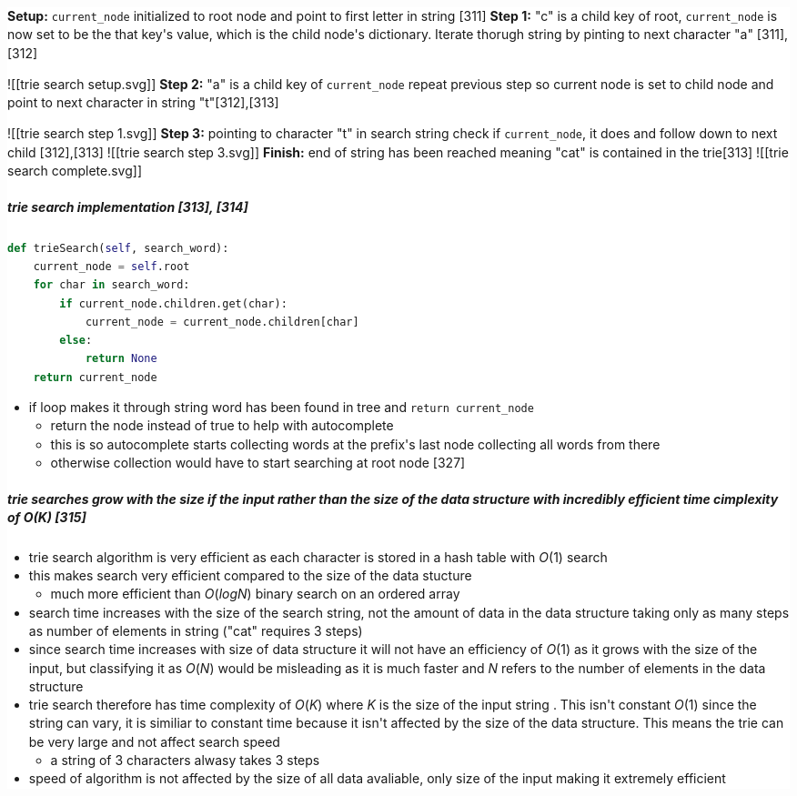 **Setup:** `current_node` initialized to root node and point to first letter in string [311]
 **Step 1:** "c" is a child key of root, `current_node` is now set to be the that key's value, which is the child node's dictionary. Iterate thorugh string by pinting to next character "a"  [311],[312]

   ![[trie search setup.svg]]
**Step 2:** "a" is a child key of  `current_node` repeat previous step so current node is set to child node and point to next character in string "t"[312],[313]

![[trie search step 1.svg]]
**Step 3:** pointing to character "t" in search string check if `current_node`, it does and follow down to next child [312],[313]
![[trie search step 3.svg]]
**Finish:** end of string has been reached meaning "cat" is contained in the trie[313]
![[trie search complete.svg]]
##### trie search implementation [313], [314]
``` python
def trieSearch(self, search_word):
	current_node = self.root
	for char in search_word:
		if current_node.children.get(char):
			current_node = current_node.children[char]
		else:
			return None
	return current_node


```
- if loop makes it through string word has been found in tree and `return current_node`
	- return the node instead of true to help with autocomplete
	- this is so autocomplete starts collecting words at the prefix's last node collecting all words from there
	- otherwise collection would have to start searching at root node [327]

##### trie searches grow with the size if the input rather than the size of the data structure with incredibly efficient time cimplexity of $O(K)$ [315]
- trie search algorithm is very efficient as each character is stored in a hash table with $O(1)$ search
-  this makes search very efficient compared to the size of the data stucture
	- much more efficient than $O(logN)$ binary search on an ordered array
- search time increases with the size of the search string, not the amount of data in the data structure taking only as many steps as number of elements in string ("cat" requires 3 steps)
- since search time increases with size of data structure it will not have an efficiency of $O(1)$ as it grows with the size of the input, but classifying it as $O(N)$ would be misleading as it is much faster and $N$ refers to the number of elements in the data structure
- trie search therefore has time complexity of $O(K)$ where $K$ is the size of the input string . This isn't constant $O(1)$ since the string can vary, it is similiar to constant time because it isn't affected by the size of the data structure. This means the trie can be very large and not affect search speed
	- a string of 3 characters alwasy takes 3 steps
- speed of algorithm is not affected by the size of all data avaliable, only size of the input making it extremely efficient
